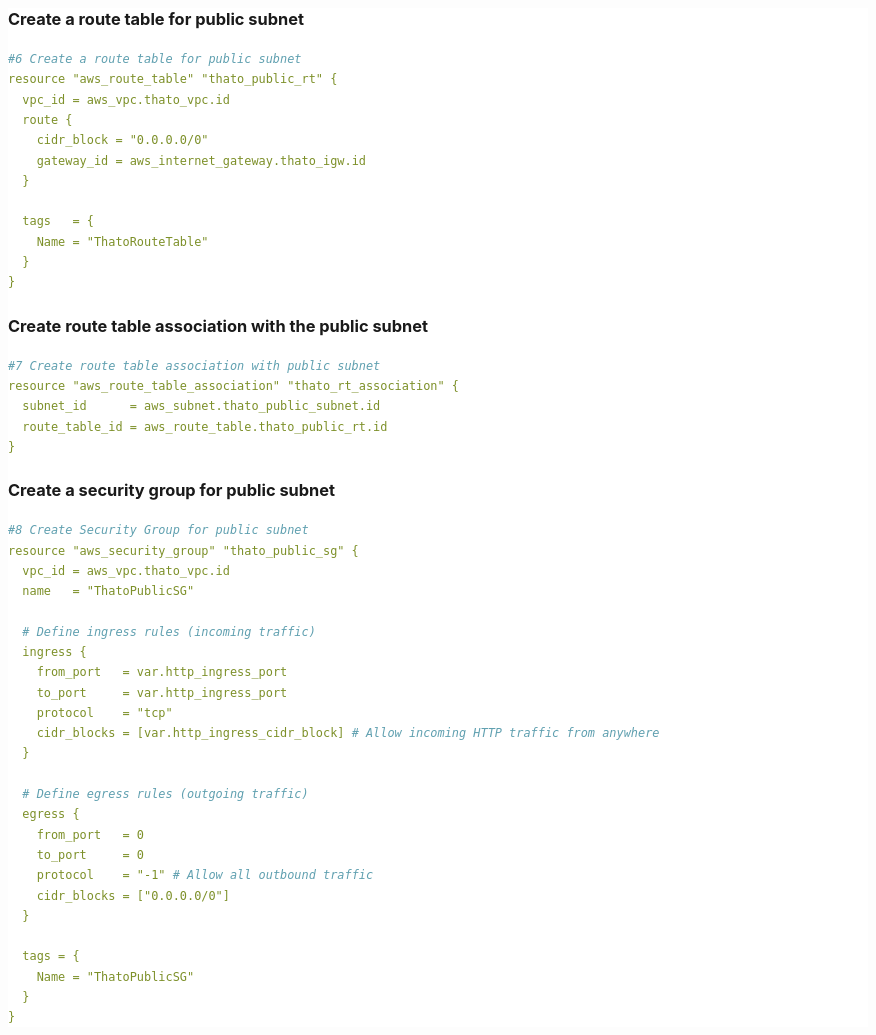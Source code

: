 ### Create a route table for public subnet

```YAML
#6 Create a route table for public subnet
resource "aws_route_table" "thato_public_rt" {
  vpc_id = aws_vpc.thato_vpc.id
  route {
    cidr_block = "0.0.0.0/0"
    gateway_id = aws_internet_gateway.thato_igw.id
  }

  tags   = {
    Name = "ThatoRouteTable"
  }
}
```

### Create route table association with the public subnet

```YAML
#7 Create route table association with public subnet
resource "aws_route_table_association" "thato_rt_association" {
  subnet_id      = aws_subnet.thato_public_subnet.id
  route_table_id = aws_route_table.thato_public_rt.id
}
```

### Create a security group for public subnet


```YAML
#8 Create Security Group for public subnet
resource "aws_security_group" "thato_public_sg" {
  vpc_id = aws_vpc.thato_vpc.id
  name   = "ThatoPublicSG"

  # Define ingress rules (incoming traffic)
  ingress {
    from_port   = var.http_ingress_port
    to_port     = var.http_ingress_port
    protocol    = "tcp"
    cidr_blocks = [var.http_ingress_cidr_block] # Allow incoming HTTP traffic from anywhere
  }

  # Define egress rules (outgoing traffic)
  egress {
    from_port   = 0
    to_port     = 0
    protocol    = "-1" # Allow all outbound traffic
    cidr_blocks = ["0.0.0.0/0"]
  }

  tags = {
    Name = "ThatoPublicSG"
  }
}
```
